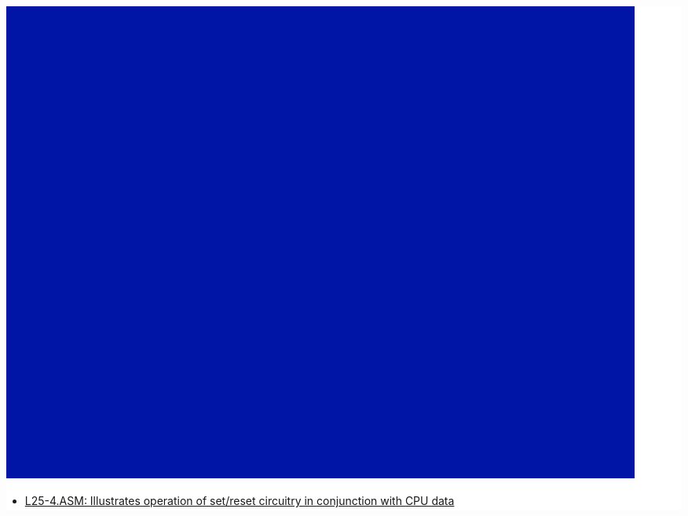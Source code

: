 ![L25-3](images/L25-3.png)
 
* [L25-4.ASM: Illustrates operation of set/reset circuitry in conjunction with CPU data](src/L25-4.ASM)
 